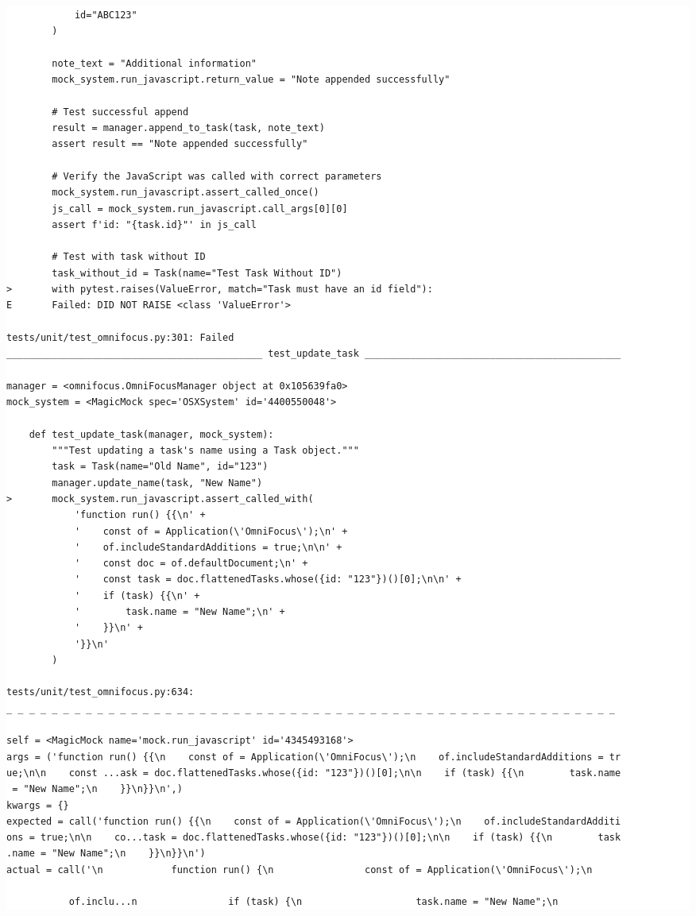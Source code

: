 ```
            id="ABC123"
        )

        note_text = "Additional information"
        mock_system.run_javascript.return_value = "Note appended successfully"

        # Test successful append
        result = manager.append_to_task(task, note_text)
        assert result == "Note appended successfully"

        # Verify the JavaScript was called with correct parameters
        mock_system.run_javascript.assert_called_once()
        js_call = mock_system.run_javascript.call_args[0][0]
        assert f'id: "{task.id}"' in js_call

        # Test with task without ID
        task_without_id = Task(name="Test Task Without ID")
>       with pytest.raises(ValueError, match="Task must have an id field"):
E       Failed: DID NOT RAISE <class 'ValueError'>

tests/unit/test_omnifocus.py:301: Failed
_____________________________________________ test_update_task _____________________________________________

manager = <omnifocus.OmniFocusManager object at 0x105639fa0>
mock_system = <MagicMock spec='OSXSystem' id='4400550048'>

    def test_update_task(manager, mock_system):
        """Test updating a task's name using a Task object."""
        task = Task(name="Old Name", id="123")
        manager.update_name(task, "New Name")
>       mock_system.run_javascript.assert_called_with(
            'function run() {{\n' +
            '    const of = Application(\'OmniFocus\');\n' +
            '    of.includeStandardAdditions = true;\n\n' +
            '    const doc = of.defaultDocument;\n' +
            '    const task = doc.flattenedTasks.whose({id: "123"})()[0];\n\n' +
            '    if (task) {{\n' +
            '        task.name = "New Name";\n' +
            '    }}\n' +
            '}}\n'
        )

tests/unit/test_omnifocus.py:634:
_ _ _ _ _ _ _ _ _ _ _ _ _ _ _ _ _ _ _ _ _ _ _ _ _ _ _ _ _ _ _ _ _ _ _ _ _ _ _ _ _ _ _ _ _ _ _ _ _ _ _ _ _ _

self = <MagicMock name='mock.run_javascript' id='4345493168'>
args = ('function run() {{\n    const of = Application(\'OmniFocus\');\n    of.includeStandardAdditions = tr
ue;\n\n    const ...ask = doc.flattenedTasks.whose({id: "123"})()[0];\n\n    if (task) {{\n        task.name
 = "New Name";\n    }}\n}}\n',)
kwargs = {}
expected = call('function run() {{\n    const of = Application(\'OmniFocus\');\n    of.includeStandardAdditi
ons = true;\n\n    co...task = doc.flattenedTasks.whose({id: "123"})()[0];\n\n    if (task) {{\n        task
.name = "New Name";\n    }}\n}}\n')
actual = call('\n            function run() {\n                const of = Application(\'OmniFocus\');\n

           of.inclu...n                if (task) {\n                    task.name = "New Name";\n
```